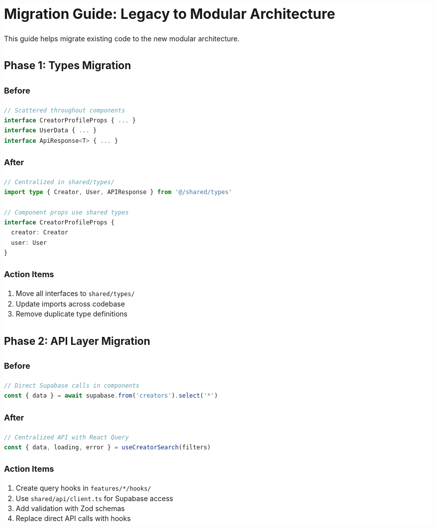 # Migration Guide: Legacy to Modular Architecture

This guide helps migrate existing code to the new modular architecture.

## Phase 1: Types Migration

### Before
```typescript
// Scattered throughout components
interface CreatorProfileProps { ... }
interface UserData { ... }
interface ApiResponse<T> { ... }
```

### After
```typescript
// Centralized in shared/types/
import type { Creator, User, APIResponse } from '@/shared/types'

// Component props use shared types
interface CreatorProfileProps {
  creator: Creator
  user: User
}
```

### Action Items
1. Move all interfaces to `shared/types/`
2. Update imports across codebase
3. Remove duplicate type definitions

## Phase 2: API Layer Migration

### Before
```typescript
// Direct Supabase calls in components
const { data } = await supabase.from('creators').select('*')
```

### After
```typescript
// Centralized API with React Query
const { data, loading, error } = useCreatorSearch(filters)
```

### Action Items
1. Create query hooks in `features/*/hooks/`
2. Use `shared/api/client.ts` for Supabase access
3. Add validation with Zod schemas
4. Replace direct API calls with hooks
